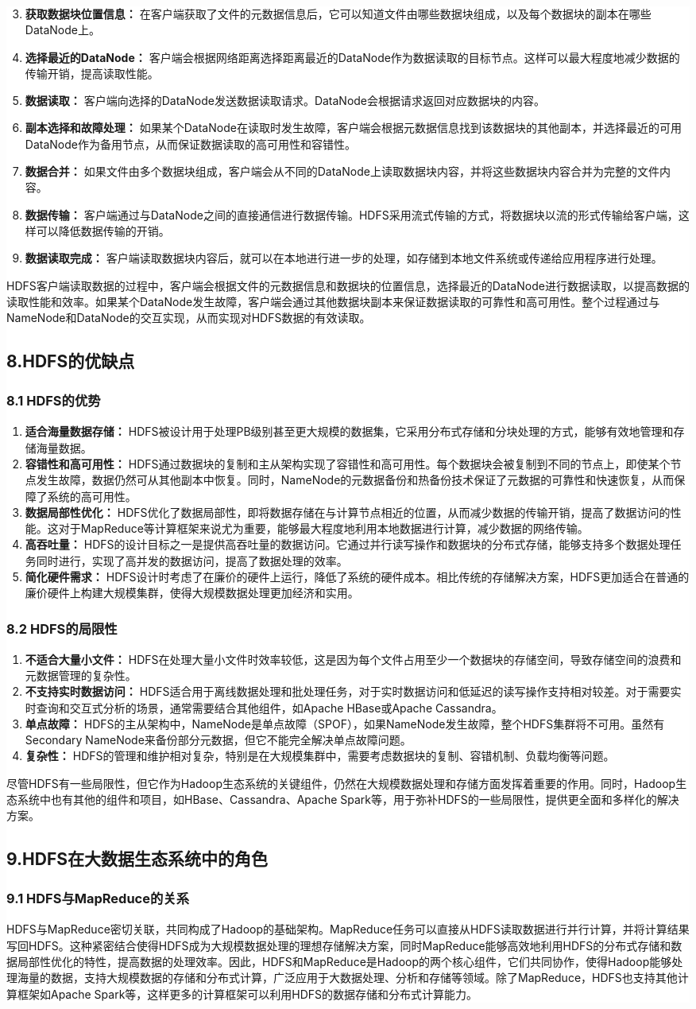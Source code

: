 3. **获取数据块位置信息：**
   在客户端获取了文件的元数据信息后，它可以知道文件由哪些数据块组成，以及每个数据块的副本在哪些DataNode上。

4. **选择最近的DataNode：**
   客户端会根据网络距离选择距离最近的DataNode作为数据读取的目标节点。这样可以最大程度地减少数据的传输开销，提高读取性能。

5. **数据读取：**
   客户端向选择的DataNode发送数据读取请求。DataNode会根据请求返回对应数据块的内容。

6. **副本选择和故障处理：**
   如果某个DataNode在读取时发生故障，客户端会根据元数据信息找到该数据块的其他副本，并选择最近的可用DataNode作为备用节点，从而保证数据读取的高可用性和容错性。

7. **数据合并：**
   如果文件由多个数据块组成，客户端会从不同的DataNode上读取数据块内容，并将这些数据块内容合并为完整的文件内容。

8. **数据传输：**
   客户端通过与DataNode之间的直接通信进行数据传输。HDFS采用流式传输的方式，将数据块以流的形式传输给客户端，这样可以降低数据传输的开销。

9. **数据读取完成：**
   客户端读取数据块内容后，就可以在本地进行进一步的处理，如存储到本地文件系统或传递给应用程序进行处理。

HDFS客户端读取数据的过程中，客户端会根据文件的元数据信息和数据块的位置信息，选择最近的DataNode进行数据读取，以提高数据的读取性能和效率。如果某个DataNode发生故障，客户端会通过其他数据块副本来保证数据读取的可靠性和高可用性。整个过程通过与NameNode和DataNode的交互实现，从而实现对HDFS数据的有效读取。

## 8.HDFS的优缺点 

### 8.1 HDFS的优势 

1. **适合海量数据存储：** HDFS被设计用于处理PB级别甚至更大规模的数据集，它采用分布式存储和分块处理的方式，能够有效地管理和存储海量数据。
2. **容错性和高可用性：** HDFS通过数据块的复制和主从架构实现了容错性和高可用性。每个数据块会被复制到不同的节点上，即使某个节点发生故障，数据仍然可从其他副本中恢复。同时，NameNode的元数据备份和热备份技术保证了元数据的可靠性和快速恢复，从而保障了系统的高可用性。
3. **数据局部性优化：** HDFS优化了数据局部性，即将数据存储在与计算节点相近的位置，从而减少数据的传输开销，提高了数据访问的性能。这对于MapReduce等计算框架来说尤为重要，能够最大程度地利用本地数据进行计算，减少数据的网络传输。
4. **高吞吐量：** HDFS的设计目标之一是提供高吞吐量的数据访问。它通过并行读写操作和数据块的分布式存储，能够支持多个数据处理任务同时进行，实现了高并发的数据访问，提高了数据处理的效率。
5. **简化硬件需求：** HDFS设计时考虑了在廉价的硬件上运行，降低了系统的硬件成本。相比传统的存储解决方案，HDFS更加适合在普通的廉价硬件上构建大规模集群，使得大规模数据处理更加经济和实用。

### 8.2 HDFS的局限性

1. **不适合大量小文件：** HDFS在处理大量小文件时效率较低，这是因为每个文件占用至少一个数据块的存储空间，导致存储空间的浪费和元数据管理的复杂性。
2. **不支持实时数据访问：** HDFS适合用于离线数据处理和批处理任务，对于实时数据访问和低延迟的读写操作支持相对较差。对于需要实时查询和交互式分析的场景，通常需要结合其他组件，如Apache HBase或Apache Cassandra。
3. **单点故障：** HDFS的主从架构中，NameNode是单点故障（SPOF），如果NameNode发生故障，整个HDFS集群将不可用。虽然有Secondary NameNode来备份部分元数据，但它不能完全解决单点故障问题。
4. **复杂性：** HDFS的管理和维护相对复杂，特别是在大规模集群中，需要考虑数据块的复制、容错机制、负载均衡等问题。

尽管HDFS有一些局限性，但它作为Hadoop生态系统的关键组件，仍然在大规模数据处理和存储方面发挥着重要的作用。同时，Hadoop生态系统中也有其他的组件和项目，如HBase、Cassandra、Apache Spark等，用于弥补HDFS的一些局限性，提供更全面和多样化的解决方案。

## 9.HDFS在大数据生态系统中的角色 

### 9.1 HDFS与MapReduce的关系

HDFS与MapReduce密切关联，共同构成了Hadoop的基础架构。MapReduce任务可以直接从HDFS读取数据进行并行计算，并将计算结果写回HDFS。这种紧密结合使得HDFS成为大规模数据处理的理想存储解决方案，同时MapReduce能够高效地利用HDFS的分布式存储和数据局部性优化的特性，提高数据的处理效率。因此，HDFS和MapReduce是Hadoop的两个核心组件，它们共同协作，使得Hadoop能够处理海量的数据，支持大规模数据的存储和分布式计算，广泛应用于大数据处理、分析和存储等领域。除了MapReduce，HDFS也支持其他计算框架如Apache Spark等，这样更多的计算框架可以利用HDFS的数据存储和分布式计算能力。
